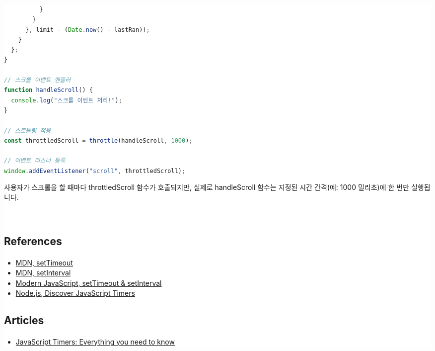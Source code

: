 ```javascript
          }
        }
      }, limit - (Date.now() - lastRan));
    }
  };
}

// 스크롤 이벤트 핸들러
function handleScroll() {
  console.log("스크롤 이벤트 처리!");
}

// 스로틀링 적용
const throttledScroll = throttle(handleScroll, 1000);

// 이벤트 리스너 등록
window.addEventListener("scroll", throttledScroll);
```

사용자가 스크롤을 할 때마다 throttledScroll 함수가 호출되지만, 실제로 handleScroll 함수는 지정된 시간 간격(예: 1000 밀리초)에 한 번만 실행됩니다.

<br>

## References

- [MDN, setTimeout](https://developer.mozilla.org/en-US/docs/Web/API/setTimeout)
- [MDN, setInterval](https://developer.mozilla.org/en-US/docs/Web/API/setInterval)
- [Modern JavaScript, setTimeout & setInterval](https://ko.javascript.info/settimeout-setinterval)
- [Node.js, Discover JavaScript Timers](https://nodejs.org/en/learn/asynchronous-work/discover-javascript-timers)

## Articles

- [JavaScript Timers: Everything you need to know](https://medium.com/edge-coders/javascript-timers-everything-you-need-to-know-5f31eaa37162)
